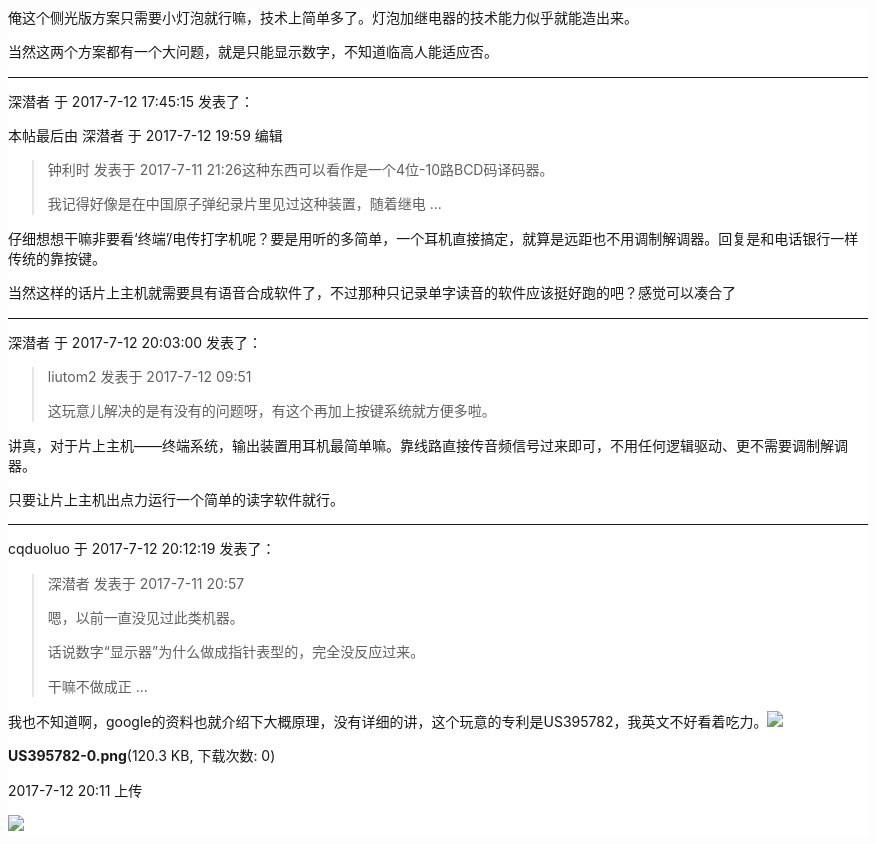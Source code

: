 俺这个侧光版方案只需要小灯泡就行嘛，技术上简单多了。灯泡加继电器的技术能力似乎就能造出来。

当然这两个方案都有一个大问题，就是只能显示数字，不知道临高人能适应否。

---------

深潜者 于 2017-7-12 17:45:15 发表了：

本帖最后由 深潜者 于 2017-7-12 19:59 编辑 


> 
> 钟利时 发表于 2017-7-11 21:26这种东西可以看作是一个4位-10路BCD码译码器。
> 
> 我记得好像是在中国原子弹纪录片里见过这种装置，随着继电 ...



仔细想想干嘛非要看‘终端’/电传打字机呢？要是用听的多简单，一个耳机直接搞定，就算是远距也不用调制解调器。回复是和电话银行一样传统的靠按键。

当然这样的话片上主机就需要具有语音合成软件了，不过那种只记录单字读音的软件应该挺好跑的吧？感觉可以凑合了

---------

深潜者 于 2017-7-12 20:03:00 发表了：

> liutom2 发表于 2017-7-12 09:51
> 
> 这玩意儿解决的是有没有的问题呀，有这个再加上按键系统就方便多啦。



讲真，对于片上主机——终端系统，输出装置用耳机最简单嘛。靠线路直接传音频信号过来即可，不用任何逻辑驱动、更不需要调制解调器。

只要让片上主机出点力运行一个简单的读字软件就行。

---------

cqduoluo 于 2017-7-12 20:12:19 发表了：

> 深潜者 发表于 2017-7-11 20:57
> 
> 嗯，以前一直没见过此类机器。
> 
> 话说数字“显示器”为什么做成指针表型的，完全没反应过来。
> 
> 干嘛不做成正 ...



我也不知道啊，google的资料也就介绍下大概原理，没有详细的讲，这个玩意的专利是US395782，我英文不好看着吃力。![](https://cdn.jsdelivr.net/gh/lzjluzijie/beichao@main/static/img/201153bijvt74yy7zyuluy.png)



**US395782-0.png**(120.3 KB, 下载次数: 0)



2017-7-12 20:11 上传



![](https://cdn.jsdelivr.net/gh/lzjluzijie/beichao@main/static/img/201154x85gz6wgg7pf0n6g.png)
